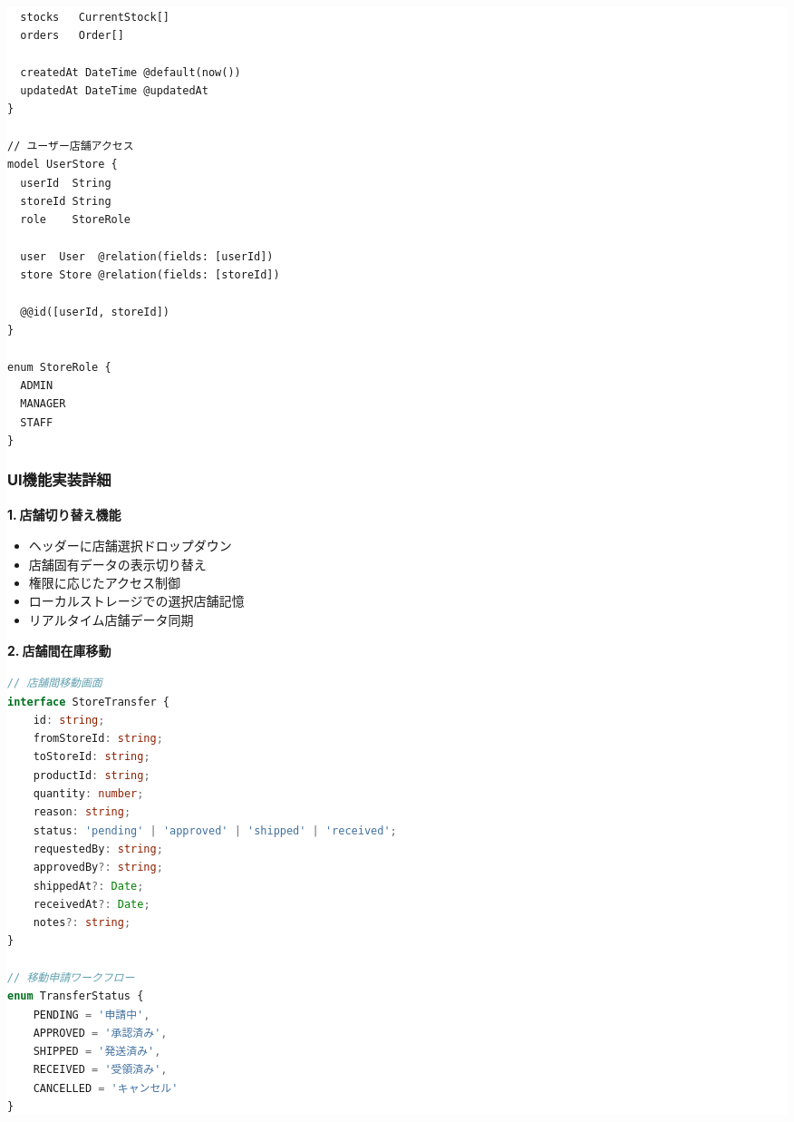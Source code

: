 ```prisma
  stocks   CurrentStock[]
  orders   Order[]

  createdAt DateTime @default(now())
  updatedAt DateTime @updatedAt
}

// ユーザー店舗アクセス
model UserStore {
  userId  String
  storeId String
  role    StoreRole

  user  User  @relation(fields: [userId])
  store Store @relation(fields: [storeId])

  @@id([userId, storeId])
}

enum StoreRole {
  ADMIN
  MANAGER
  STAFF
}
```

### UI機能実装詳細

**1. 店舗切り替え機能**

- ヘッダーに店舗選択ドロップダウン
- 店舗固有データの表示切り替え
- 権限に応じたアクセス制御
- ローカルストレージでの選択店舗記憶
- リアルタイム店舗データ同期

**2. 店舗間在庫移動**

```typescript
// 店舗間移動画面
interface StoreTransfer {
    id: string;
    fromStoreId: string;
    toStoreId: string;
    productId: string;
    quantity: number;
    reason: string;
    status: 'pending' | 'approved' | 'shipped' | 'received';
    requestedBy: string;
    approvedBy?: string;
    shippedAt?: Date;
    receivedAt?: Date;
    notes?: string;
}

// 移動申請ワークフロー
enum TransferStatus {
    PENDING = '申請中',
    APPROVED = '承認済み',
    SHIPPED = '発送済み',
    RECEIVED = '受領済み',
    CANCELLED = 'キャンセル'
}
```
